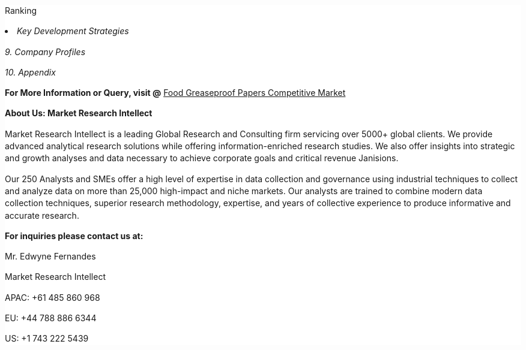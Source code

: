 Ranking</span></em></li><li><em><span class="">Key Development Strategies</span></em></li></ul><p><em><span class="font-[700]">9. Company Profiles</span></em></p><p><em><span class="font-[700]">10. Appendix</span></em></p><p><span class="font-[700]"><strong>For More Information or Query, visit&nbsp;@</strong>&nbsp;</span><span class="font-[700]"><a href="https://www.marketresearchintellect.com/product/global-food-greaseproof-papers-competitive-market/?utm_source=Linkedin&utm_medium=837" target="_blank" data-tracking-control-name="article-ssr-frontend-pulse_little-text-block" data-tracking-will-navigate="" data-test-link="">Food Greaseproof Papers Competitive Market</a></span></p><p><strong><span class="font-[700]">About Us: Market Research Intellect</span></strong></p><p><span class="">Market Research Intellect is a leading Global Research and Consulting firm servicing over 5000+ global clients. We provide advanced analytical research solutions while offering information-enriched research studies.&nbsp;</span>We also offer insights into strategic and growth analyses and data necessary to achieve corporate goals and critical revenue Janisions.</p><p><span class="">Our 250 Analysts and SMEs offer a high level of expertise in data collection and governance using industrial techniques to collect and analyze data on more than 25,000 high-impact and niche markets. Our analysts are trained to combine modern data collection techniques, superior research methodology, expertise, and years of collective experience to produce informative and accurate research.</span></p><p><strong>For inquiries please contact us at:</strong></p><p>Mr. Edwyne Fernandes</p><p>Market Research Intellect</p><p>APAC: +61 485 860 968</p><p>EU: +44 788 886 6344</p><p>US: +1 743 222 5439</p>
